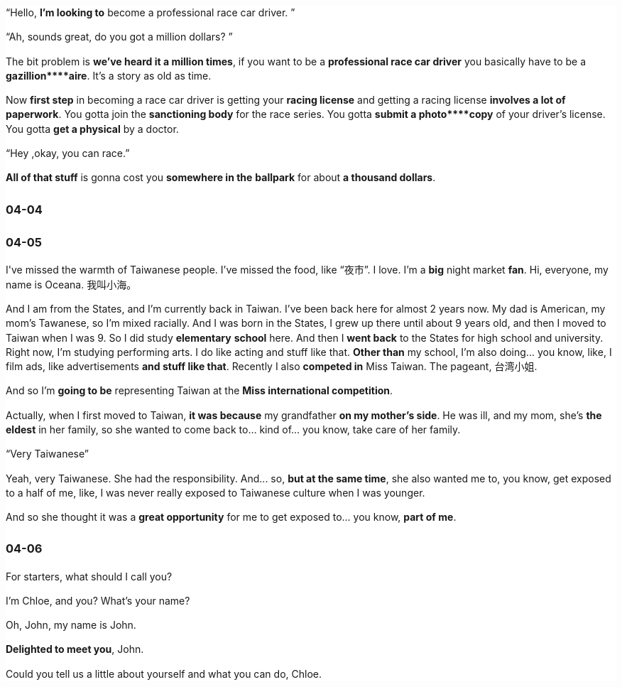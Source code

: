 “Hello, **I’m looking to** become a professional race car driver. ”

“Ah, sounds great, do you got a million dollars? ” 

The bit problem is **we’ve heard it a million times**, if you want to be a **professional race car driver** you basically have to be a **gazillion****aire**. It’s a story as old as time.  

Now **first step** in becoming a race car driver is getting your **racing license** and getting a racing license **involves a lot of paperwork**. You gotta join the **sanctioning body** for the race series. You gotta **submit a photo****copy** of your driver’s license. You gotta **get a physical** by a doctor. 

“Hey ,okay, you can race.” 

**All of that stuff** is gonna cost you **somewhere in the** **ballpark** for about **a thousand dollars**.

### 04-04

### 04-05

I've missed the warmth of Taiwanese people. I’ve missed the food, like “夜市”. I love. I’m a **big** night market **fan**. Hi, everyone, my name is Oceana. 我叫小海。 

And I am from the States, and I’m currently back in Taiwan. I’ve been back here for almost 2 years now. My dad is American, my mom’s Tawanese, so I’m mixed racially. And I was born in the States, I grew up there until about 9 years old, and then I moved to Taiwan when I was 9. So I did study **elementary** **school** here. And then I **went back** to the States for high school and university. Right now, I’m studying performing arts. I do like acting and stuff like that. **Other than** my school, I’m also doing... you know, like, I film ads, like advertisements **and stuff like that**. Recently I also **competed in** Miss Taiwan. The pageant, 台湾小姐.  

And so I’m **going to be** representing Taiwan at the **Miss international competition**.  

Actually, when I first moved to Taiwan, **it was because** my grandfather **on my mother’s side**. He was ill, and my mom, she’s **the eldest** in her family, so she wanted to come back to… kind of… you know, take care of her family.

“Very Taiwanese” 

Yeah, very Taiwanese. She had the responsibility. And... so, **but at the same time**, she also wanted me to, you know, get exposed to a half of me, like, I was never really exposed to Taiwanese culture when I was younger.  

And so she thought it was a **great opportunity** for me to get exposed to... you know, **part of me**.

### 04-06

For starters, what should I call you? 

I’m Chloe, and you? What’s your name? 

Oh, John, my name is John.  

**Delighted to meet you**, John. 

Could you tell us a little about yourself and what you can do, Chloe. 

